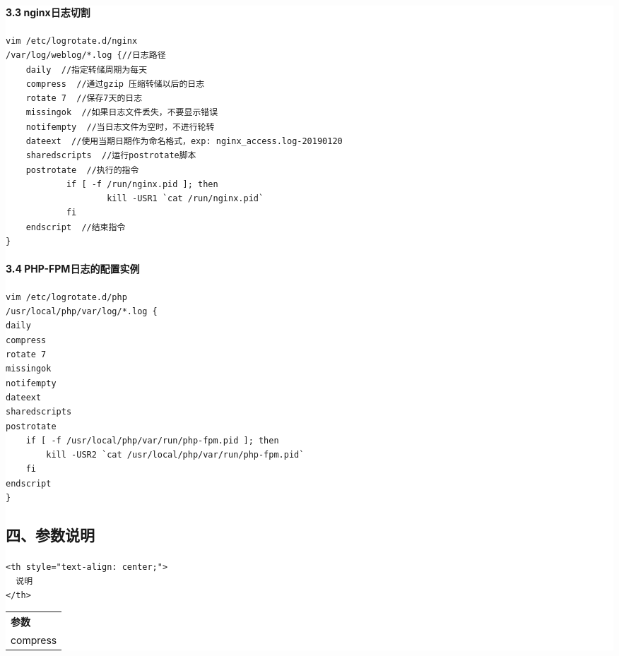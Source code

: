 #### 3.3 nginx日志切割

<pre><code class="language-shell">vim /etc/logrotate.d/nginx
/var/log/weblog/*.log {//日志路径
    daily  //指定转储周期为每天
    compress  //通过gzip 压缩转储以后的日志
    rotate 7  //保存7天的日志
    missingok  //如果日志文件丢失，不要显示错误
    notifempty  //当日志文件为空时，不进行轮转
    dateext  //使用当期日期作为命名格式，exp: nginx_access.log-20190120
    sharedscripts  //运行postrotate脚本
    postrotate  //执行的指令
            if [ -f /run/nginx.pid ]; then
                    kill -USR1 `cat /run/nginx.pid`
            fi
    endscript  //结束指令
}</code></pre>

#### 3.4 PHP-FPM日志的配置实例

<pre><code class="language-shell">vim /etc/logrotate.d/php
/usr/local/php/var/log/*.log {
daily
compress
rotate 7
missingok
notifempty
dateext
sharedscripts
postrotate
    if [ -f /usr/local/php/var/run/php-fpm.pid ]; then
        kill -USR2 `cat /usr/local/php/var/run/php-fpm.pid`
    fi
endscript
}</code></pre>

## 四、参数说明

<table>
  <tr>
    <th style="text-align: left;">
      参数
    </th>
    
    <th style="text-align: center;">
      说明
    </th>
  </tr>
  
  <tr>
    <td style="text-align: left;">
      compress
    </td>
    